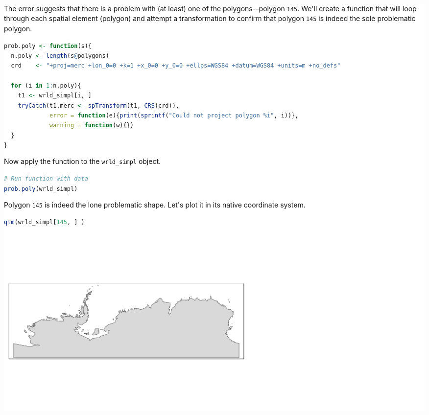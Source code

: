 The error suggests that there is a problem with (at least) one of the polygons--polygon `145`. We'll create a function that will loop through each spatial element (polygon) and attempt a transformation to confirm that polygon `145` is indeed the sole problematic polygon.


```r
prob.poly <- function(s){
  n.poly <- length(s@polygons)
  crd    <- "+proj=merc +lon_0=0 +k=1 +x_0=0 +y_0=0 +ellps=WGS84 +datum=WGS84 +units=m +no_defs"
  
  for (i in 1:n.poly){
    t1 <- wrld_simpl[i, ]
    tryCatch(t1.merc <- spTransform(t1, CRS(crd)),
             error = function(e){print(sprintf("Could not project polygon %i", i))},
             warning = function(w){})
  }
}
```

Now apply the function to the `wrld_simpl` object.


```r
# Run function with data
prob.poly(wrld_simpl)
```

Polygon `145` is indeed the lone problematic shape. Let's plot it in its native coordinate system.


```r
qtm(wrld_simpl[145, ] )
```

<img src="A2-Coordinate-Systems_files/figure-html/unnamed-chunk-17-1.png" width="500" />
